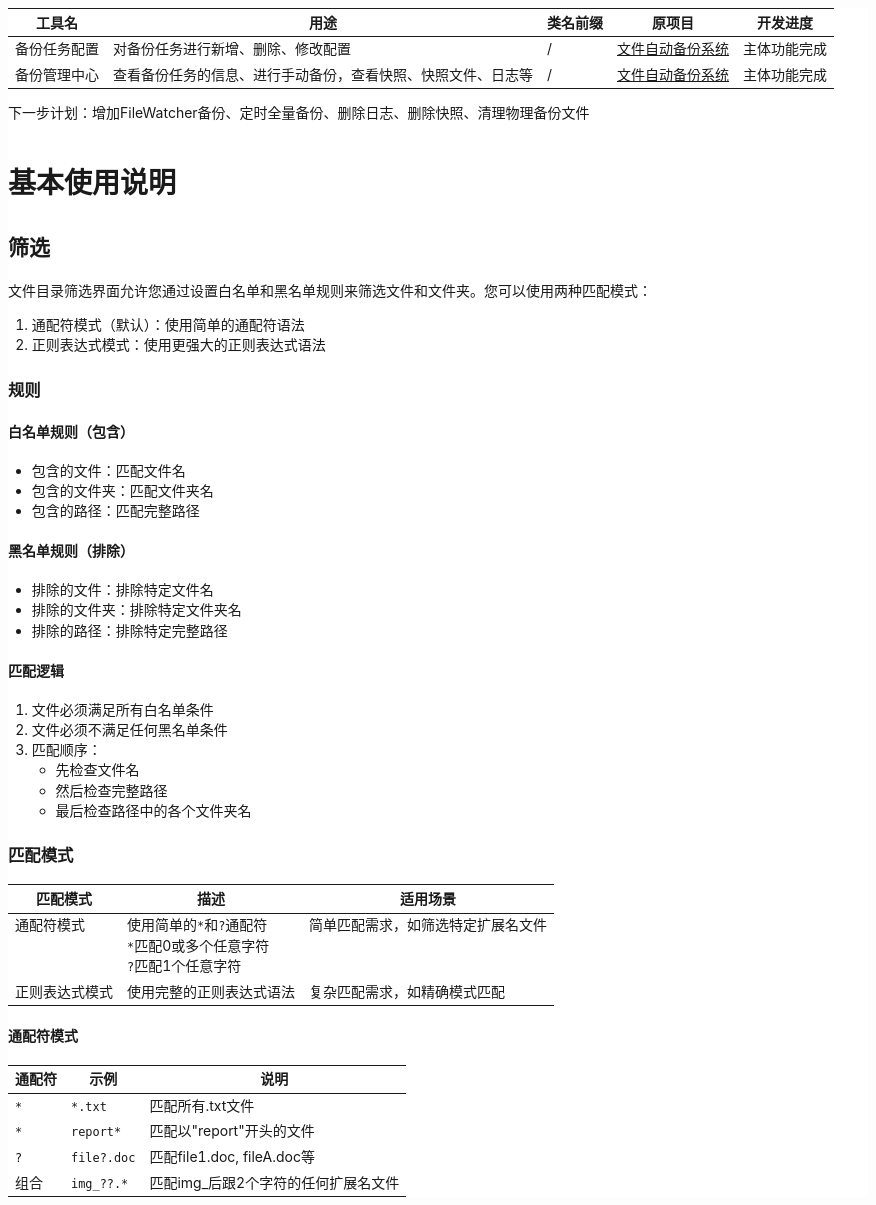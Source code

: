 | 工具名       | 用途                                                         | 类名前缀 | 原项目                                                       | 开发进度     |
| ------------ | ------------------------------------------------------------ | -------- | ------------------------------------------------------------ | ------------ |
| 备份任务配置 | 对备份任务进行新增、删除、修改配置                           | /        | [文件自动备份系统](https://github.com/autodotua/FileBackuper_New) | 主体功能完成 |
| 备份管理中心 | 查看备份任务的信息、进行手动备份，查看快照、快照文件、日志等 | /        | [文件自动备份系统](https://github.com/autodotua/FileBackuper_New) | 主体功能完成 |

下一步计划：增加FileWatcher备份、定时全量备份、删除日志、删除快照、清理物理备份文件

# 基本使用说明

## 筛选

文件目录筛选界面允许您通过设置白名单和黑名单规则来筛选文件和文件夹。您可以使用两种匹配模式：
1. 通配符模式（默认）：使用简单的通配符语法
2. 正则表达式模式：使用更强大的正则表达式语法

### 规则

#### 白名单规则（包含）

- 包含的文件：匹配文件名
- 包含的文件夹：匹配文件夹名
- 包含的路径：匹配完整路径

#### 黑名单规则（排除）

- 排除的文件：排除特定文件名
- 排除的文件夹：排除特定文件夹名
- 排除的路径：排除特定完整路径

#### 匹配逻辑

1. 文件必须满足所有白名单条件
2. 文件必须不满足任何黑名单条件
3. 匹配顺序：
   - 先检查文件名
   - 然后检查完整路径
   - 最后检查路径中的各个文件夹名

### 匹配模式

| 匹配模式       | 描述                                                         | 适用场景                           |
| -------------- | ------------------------------------------------------------ | ---------------------------------- |
| 通配符模式     | 使用简单的`*`和`?`通配符<br>`*`匹配0或多个任意字符<br>`?`匹配1个任意字符 | 简单匹配需求，如筛选特定扩展名文件 |
| 正则表达式模式 | 使用完整的正则表达式语法                                     | 复杂匹配需求，如精确模式匹配       |

#### 通配符模式

| 通配符 | 示例        | 说明                                |
| ------ | ----------- | ----------------------------------- |
| `*`    | `*.txt`     | 匹配所有.txt文件                    |
| `*`    | `report*`   | 匹配以"report"开头的文件            |
| `?`    | `file?.doc` | 匹配file1.doc, fileA.doc等          |
| 组合   | `img_??.*`  | 匹配img_后跟2个字符的任何扩展名文件 |
